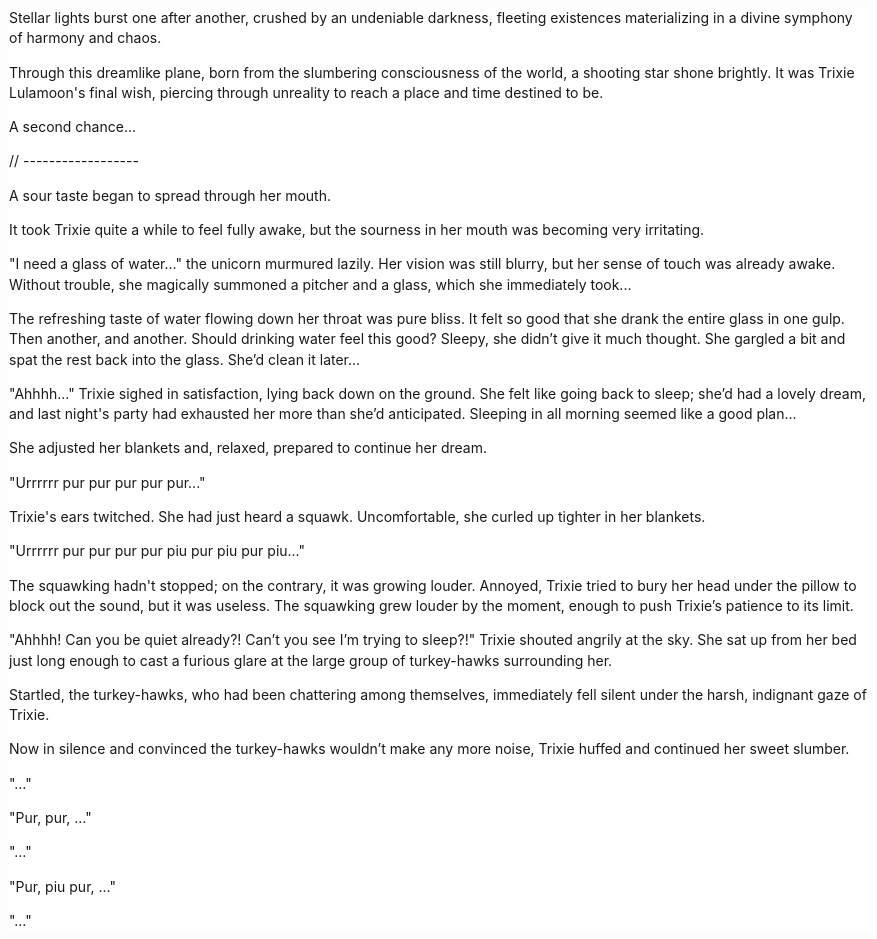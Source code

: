 Stellar lights burst one after another, crushed by an undeniable darkness, fleeting existences materializing in a divine symphony of harmony and chaos.

Through this dreamlike plane, born from the slumbering consciousness of the world, a shooting star shone brightly. It was Trixie Lulamoon's final wish, piercing through unreality to reach a place and time destined to be.

A second chance...

// ------------------

A sour taste began to spread through her mouth.

It took Trixie quite a while to feel fully awake, but the sourness in her mouth was becoming very irritating.

"I need a glass of water..." the unicorn murmured lazily. Her vision was still blurry, but her sense of touch was already awake. Without trouble, she magically summoned a pitcher and a glass, which she immediately took...

The refreshing taste of water flowing down her throat was pure bliss. It felt so good that she drank the entire glass in one gulp. Then another, and another. Should drinking water feel this good? Sleepy, she didn’t give it much thought. She gargled a bit and spat the rest back into the glass. She’d clean it later...

"Ahhhh..." Trixie sighed in satisfaction, lying back down on the ground. She felt like going back to sleep; she’d had a lovely dream, and last night's party had exhausted her more than she’d anticipated. Sleeping in all morning seemed like a good plan...

She adjusted her blankets and, relaxed, prepared to continue her dream.

"Urrrrrr pur pur pur pur pur..."

Trixie's ears twitched. She had just heard a squawk. Uncomfortable, she curled up tighter in her blankets.

"Urrrrrr pur pur pur pur piu pur piu pur piu..."

The squawking hadn't stopped; on the contrary, it was growing louder. Annoyed, Trixie tried to bury her head under the pillow to block out the sound, but it was useless. The squawking grew louder by the moment, enough to push Trixie’s patience to its limit.

"Ahhhh! Can you be quiet already?! Can’t you see I’m trying to sleep?!" Trixie shouted angrily at the sky. She sat up from her bed just long enough to cast a furious glare at the large group of turkey-hawks surrounding her.

Startled, the turkey-hawks, who had been chattering among themselves, immediately fell silent under the harsh, indignant gaze of Trixie.

Now in silence and convinced the turkey-hawks wouldn’t make any more noise, Trixie huffed and continued her sweet slumber.

"…"

"Pur, pur, …"

"…"

"Pur, piu pur, …"

"…"
